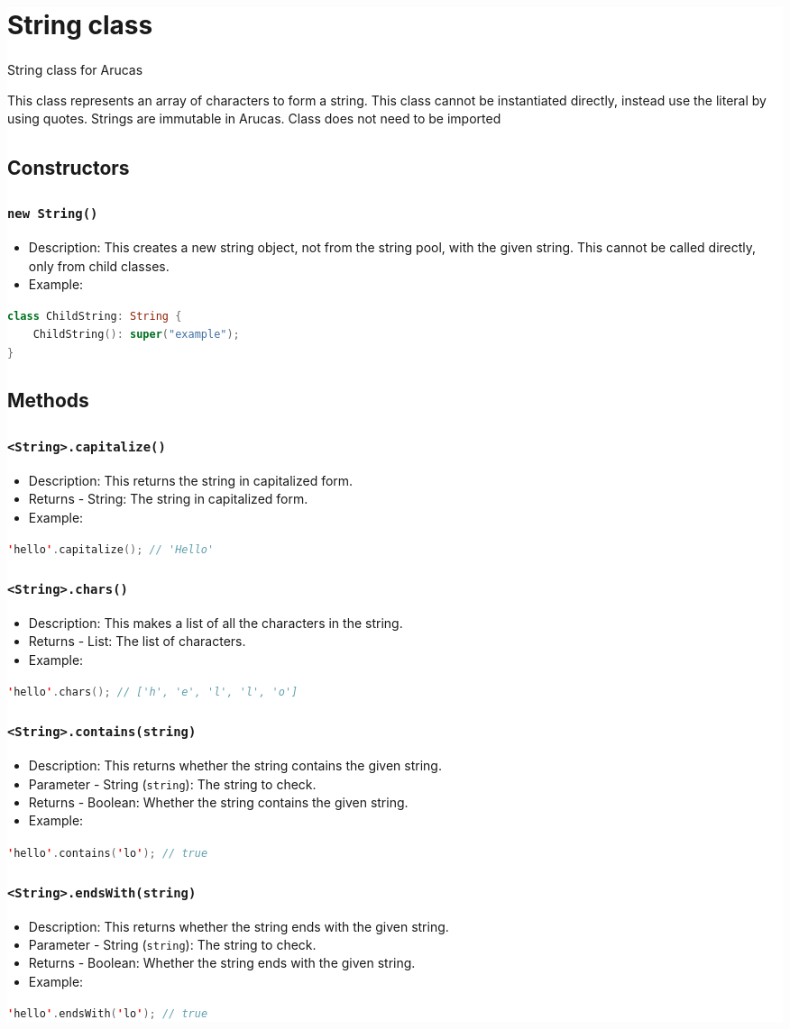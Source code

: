 

# String class
String class for Arucas

This class represents an array of characters to form a string.
This class cannot be instantiated directly, instead use the literal
by using quotes. Strings are immutable in Arucas.
Class does not need to be imported

## Constructors

### `new String()`
- Description: This creates a new string object, not from the string pool, with the given string.
This cannot be called directly, only from child classes.
- Example:
```kotlin
class ChildString: String {
    ChildString(): super("example");
}
```

## Methods

### `<String>.capitalize()`
- Description: This returns the string in capitalized form.
- Returns - String: The string in capitalized form.
- Example:
```kotlin
'hello'.capitalize(); // 'Hello'
```

### `<String>.chars()`
- Description: This makes a list of all the characters in the string.
- Returns - List: The list of characters.
- Example:
```kotlin
'hello'.chars(); // ['h', 'e', 'l', 'l', 'o']
```

### `<String>.contains(string)`
- Description: This returns whether the string contains the given string.
- Parameter - String (`string`): The string to check.
- Returns - Boolean: Whether the string contains the given string.
- Example:
```kotlin
'hello'.contains('lo'); // true
```

### `<String>.endsWith(string)`
- Description: This returns whether the string ends with the given string.
- Parameter - String (`string`): The string to check.
- Returns - Boolean: Whether the string ends with the given string.
- Example:
```kotlin
'hello'.endsWith('lo'); // true
```
